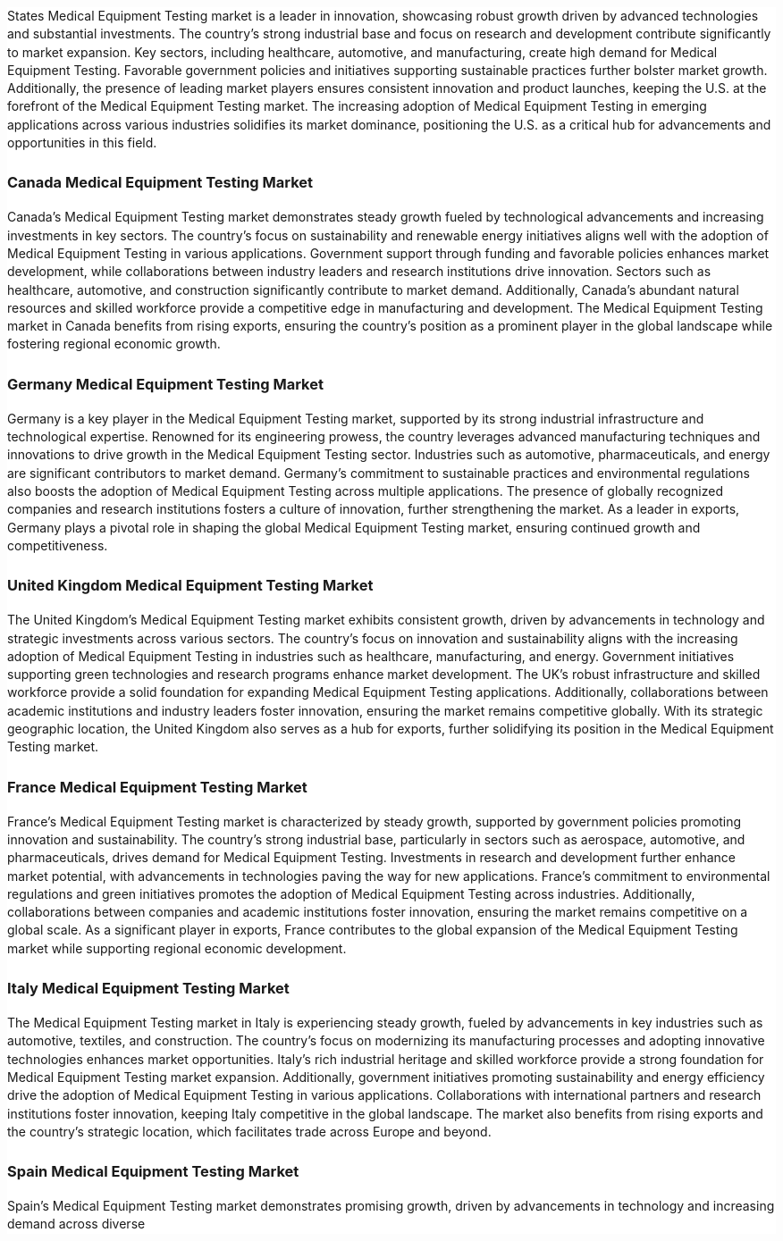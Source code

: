 States Medical Equipment Testing market is a leader in innovation, showcasing robust growth driven by advanced technologies and substantial investments. The country&rsquo;s strong industrial base and focus on research and development contribute significantly to market expansion. Key sectors, including healthcare, automotive, and manufacturing, create high demand for Medical Equipment Testing. Favorable government policies and initiatives supporting sustainable practices further bolster market growth. Additionally, the presence of leading market players ensures consistent innovation and product launches, keeping the U.S. at the forefront of the Medical Equipment Testing market. The increasing adoption of Medical Equipment Testing in emerging applications across various industries solidifies its market dominance, positioning the U.S. as a critical hub for advancements and opportunities in this field.</p><h3>Canada Medical Equipment Testing Market</h3><p>Canada&rsquo;s Medical Equipment Testing market demonstrates steady growth fueled by technological advancements and increasing investments in key sectors. The country&rsquo;s focus on sustainability and renewable energy initiatives aligns well with the adoption of Medical Equipment Testing in various applications. Government support through funding and favorable policies enhances market development, while collaborations between industry leaders and research institutions drive innovation. Sectors such as healthcare, automotive, and construction significantly contribute to market demand. Additionally, Canada&rsquo;s abundant natural resources and skilled workforce provide a competitive edge in manufacturing and development. The Medical Equipment Testing market in Canada benefits from rising exports, ensuring the country&rsquo;s position as a prominent player in the global landscape while fostering regional economic growth.</p><h3>Germany Medical Equipment Testing Market</h3><p>Germany is a key player in the Medical Equipment Testing market, supported by its strong industrial infrastructure and technological expertise. Renowned for its engineering prowess, the country leverages advanced manufacturing techniques and innovations to drive growth in the Medical Equipment Testing sector. Industries such as automotive, pharmaceuticals, and energy are significant contributors to market demand. Germany&rsquo;s commitment to sustainable practices and environmental regulations also boosts the adoption of Medical Equipment Testing across multiple applications. The presence of globally recognized companies and research institutions fosters a culture of innovation, further strengthening the market. As a leader in exports, Germany plays a pivotal role in shaping the global Medical Equipment Testing market, ensuring continued growth and competitiveness.</p><h3>United Kingdom Medical Equipment Testing Market</h3><p>The United Kingdom&rsquo;s Medical Equipment Testing market exhibits consistent growth, driven by advancements in technology and strategic investments across various sectors. The country&rsquo;s focus on innovation and sustainability aligns with the increasing adoption of Medical Equipment Testing in industries such as healthcare, manufacturing, and energy. Government initiatives supporting green technologies and research programs enhance market development. The UK&rsquo;s robust infrastructure and skilled workforce provide a solid foundation for expanding Medical Equipment Testing applications. Additionally, collaborations between academic institutions and industry leaders foster innovation, ensuring the market remains competitive globally. With its strategic geographic location, the United Kingdom also serves as a hub for exports, further solidifying its position in the Medical Equipment Testing market.</p><h3>France Medical Equipment Testing Market</h3><p>France&rsquo;s Medical Equipment Testing market is characterized by steady growth, supported by government policies promoting innovation and sustainability. The country&rsquo;s strong industrial base, particularly in sectors such as aerospace, automotive, and pharmaceuticals, drives demand for Medical Equipment Testing. Investments in research and development further enhance market potential, with advancements in technologies paving the way for new applications. France&rsquo;s commitment to environmental regulations and green initiatives promotes the adoption of Medical Equipment Testing across industries. Additionally, collaborations between companies and academic institutions foster innovation, ensuring the market remains competitive on a global scale. As a significant player in exports, France contributes to the global expansion of the Medical Equipment Testing market while supporting regional economic development.</p><h3>Italy Medical Equipment Testing Market</h3><p>The Medical Equipment Testing market in Italy is experiencing steady growth, fueled by advancements in key industries such as automotive, textiles, and construction. The country&rsquo;s focus on modernizing its manufacturing processes and adopting innovative technologies enhances market opportunities. Italy&rsquo;s rich industrial heritage and skilled workforce provide a strong foundation for Medical Equipment Testing market expansion. Additionally, government initiatives promoting sustainability and energy efficiency drive the adoption of Medical Equipment Testing in various applications. Collaborations with international partners and research institutions foster innovation, keeping Italy competitive in the global landscape. The market also benefits from rising exports and the country&rsquo;s strategic location, which facilitates trade across Europe and beyond.</p><h3>Spain Medical Equipment Testing Market</h3><p>Spain&rsquo;s Medical Equipment Testing market demonstrates promising growth, driven by advancements in technology and increasing demand across diverse